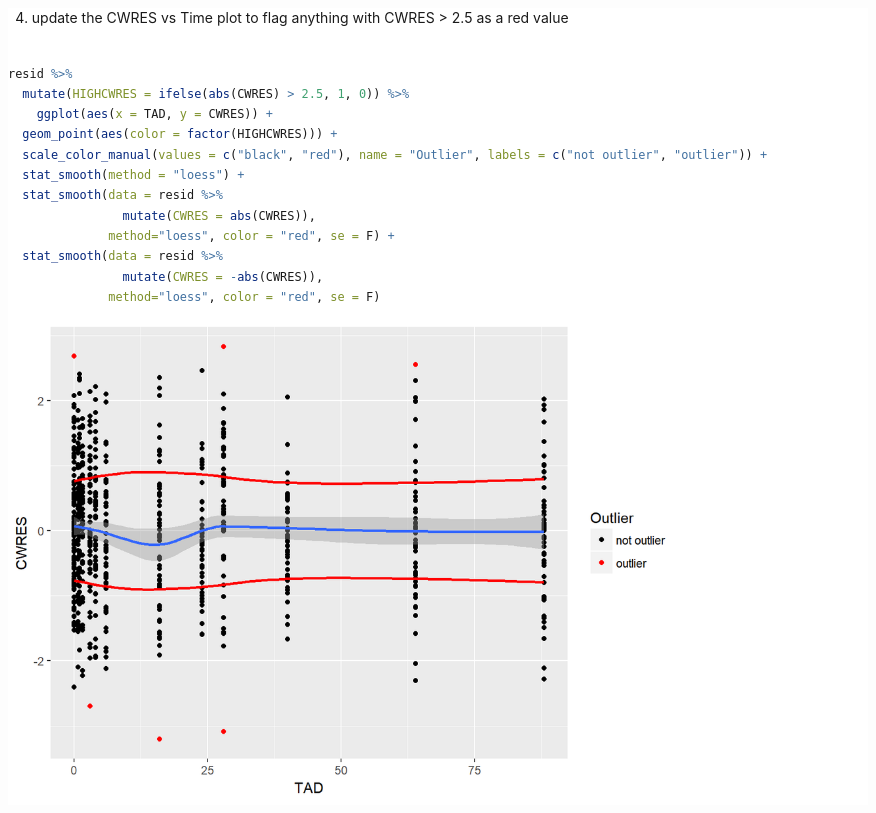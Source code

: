 



4) update the CWRES vs Time plot to flag anything with CWRES > 2.5 as a red value

```r

resid %>% 
  mutate(HIGHCWRES = ifelse(abs(CWRES) > 2.5, 1, 0)) %>%
    ggplot(aes(x = TAD, y = CWRES)) +
  geom_point(aes(color = factor(HIGHCWRES))) +
  scale_color_manual(values = c("black", "red"), name = "Outlier", labels = c("not outlier", "outlier")) +
  stat_smooth(method = "loess") +
  stat_smooth(data = resid %>%
                mutate(CWRES = abs(CWRES)), 
              method="loess", color = "red", se = F) +
  stat_smooth(data = resid %>%
                mutate(CWRES = -abs(CWRES)), 
              method="loess", color = "red", se = F) 
```

<img src="diagnostic-plots_legacy_files/figure-html/unnamed-chunk-7-1.png" width="672" />
